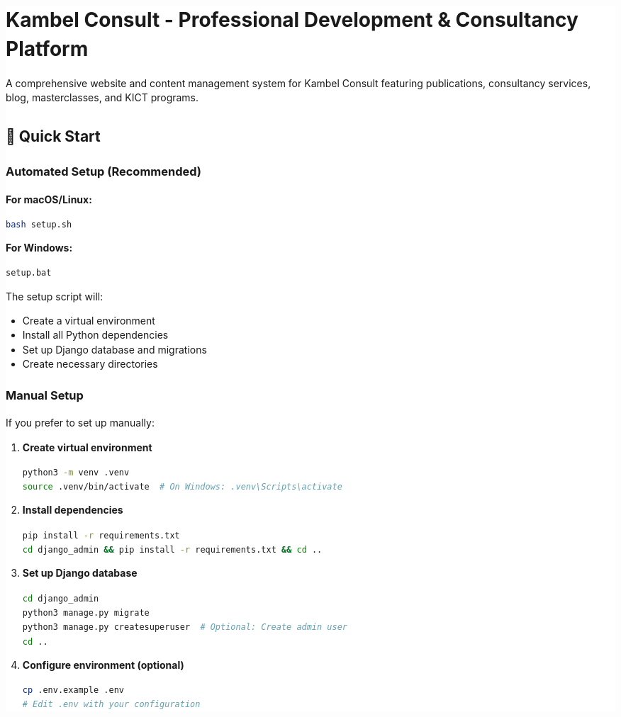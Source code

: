 # Kambel Consult - Professional Development & Consultancy Platform

A comprehensive website and content management system for Kambel Consult featuring publications, consultancy services, blog, masterclasses, and KICT programs.

## 🚀 Quick Start

### Automated Setup (Recommended)

**For macOS/Linux:**
```bash
bash setup.sh
```

**For Windows:**
```bash
setup.bat
```

The setup script will:
- Create a virtual environment
- Install all Python dependencies
- Set up Django database and migrations
- Create necessary directories

### Manual Setup

If you prefer to set up manually:

1. **Create virtual environment**
   ```bash
   python3 -m venv .venv
   source .venv/bin/activate  # On Windows: .venv\Scripts\activate
   ```

2. **Install dependencies**
   ```bash
   pip install -r requirements.txt
   cd django_admin && pip install -r requirements.txt && cd ..
   ```

3. **Set up Django database**
   ```bash
   cd django_admin
   python3 manage.py migrate
   python3 manage.py createsuperuser  # Optional: Create admin user
   cd ..
   ```

4. **Configure environment (optional)**
   ```bash
   cp .env.example .env
   # Edit .env with your configuration
   ```
